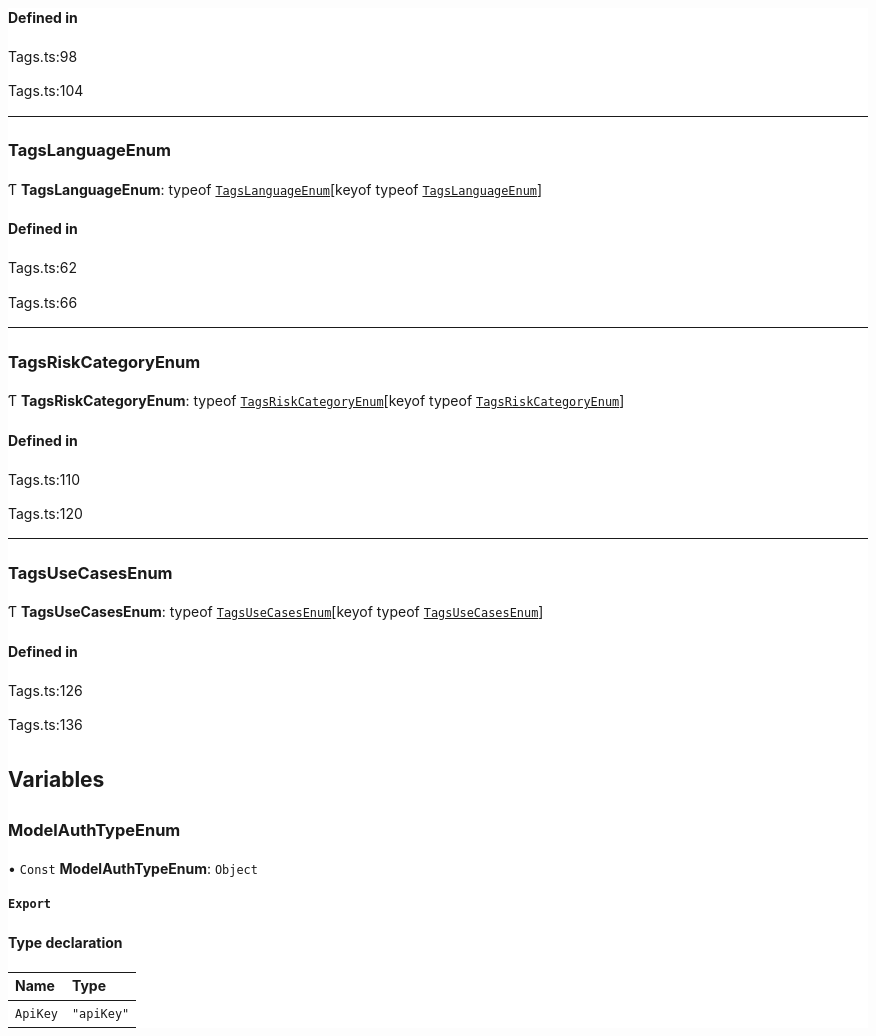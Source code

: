#### Defined in

Tags.ts:98

Tags.ts:104

___

### TagsLanguageEnum

Ƭ **TagsLanguageEnum**: typeof [`TagsLanguageEnum`](modules.md#tagslanguageenum-1)[keyof typeof [`TagsLanguageEnum`](modules.md#tagslanguageenum-1)]

#### Defined in

Tags.ts:62

Tags.ts:66

___

### TagsRiskCategoryEnum

Ƭ **TagsRiskCategoryEnum**: typeof [`TagsRiskCategoryEnum`](modules.md#tagsriskcategoryenum-1)[keyof typeof [`TagsRiskCategoryEnum`](modules.md#tagsriskcategoryenum-1)]

#### Defined in

Tags.ts:110

Tags.ts:120

___

### TagsUseCasesEnum

Ƭ **TagsUseCasesEnum**: typeof [`TagsUseCasesEnum`](modules.md#tagsusecasesenum-1)[keyof typeof [`TagsUseCasesEnum`](modules.md#tagsusecasesenum-1)]

#### Defined in

Tags.ts:126

Tags.ts:136

## Variables

### ModelAuthTypeEnum

• `Const` **ModelAuthTypeEnum**: `Object`

**`Export`**

#### Type declaration

| Name | Type |
| :------ | :------ |
| `ApiKey` | ``"apiKey"`` |
